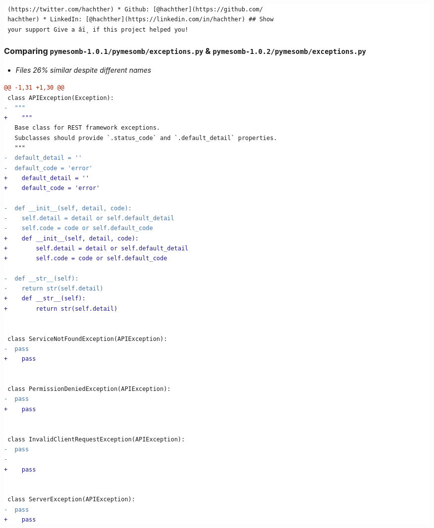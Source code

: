 ```diff
 (https://twitter.com/hachther) * Github: [@hachther](https://github.com/
 hachther) * LinkedIn: [@hachther](https://linkedin.com/in/hachther) ## Show
 your support Give a â­ï¸ if this project helped you!
```

### Comparing `pymesomb-1.0.1/pymesomb/exceptions.py` & `pymesomb-1.0.2/pymesomb/exceptions.py`

 * *Files 26% similar despite different names*

```diff
@@ -1,31 +1,30 @@
 class APIException(Exception):
-  """
+    """
   Base class for REST framework exceptions.
   Subclasses should provide `.status_code` and `.default_detail` properties.
   """
-  default_detail = ''
-  default_code = 'error'
+    default_detail = ''
+    default_code = 'error'
 
-  def __init__(self, detail, code):
-    self.detail = detail or self.default_detail
-    self.code = code or self.default_code
+    def __init__(self, detail, code):
+        self.detail = detail or self.default_detail
+        self.code = code or self.default_code
 
-  def __str__(self):
-    return str(self.detail)
+    def __str__(self):
+        return str(self.detail)
 
 
 class ServiceNotFoundException(APIException):
-  pass
+    pass
 
 
 class PermissionDeniedException(APIException):
-  pass
+    pass
 
 
 class InvalidClientRequestException(APIException):
-  pass
-
+    pass
 
 
 class ServerException(APIException):
-  pass
+    pass
```
